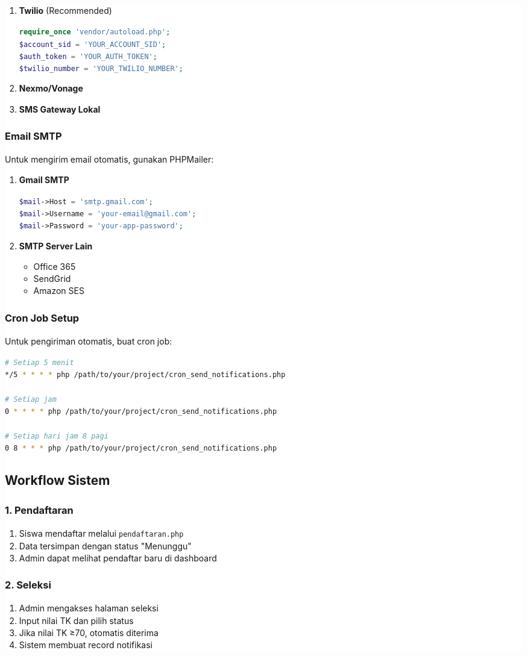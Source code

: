 1. **Twilio** (Recommended)
   ```php
   require_once 'vendor/autoload.php';
   $account_sid = 'YOUR_ACCOUNT_SID';
   $auth_token = 'YOUR_AUTH_TOKEN';
   $twilio_number = 'YOUR_TWILIO_NUMBER';
   ```

2. **Nexmo/Vonage**
3. **SMS Gateway Lokal**

### Email SMTP
Untuk mengirim email otomatis, gunakan PHPMailer:

1. **Gmail SMTP**
   ```php
   $mail->Host = 'smtp.gmail.com';
   $mail->Username = 'your-email@gmail.com';
   $mail->Password = 'your-app-password';
   ```

2. **SMTP Server Lain**
   - Office 365
   - SendGrid
   - Amazon SES

### Cron Job Setup
Untuk pengiriman otomatis, buat cron job:

```bash
# Setiap 5 menit
*/5 * * * * php /path/to/your/project/cron_send_notifications.php

# Setiap jam
0 * * * * php /path/to/your/project/cron_send_notifications.php

# Setiap hari jam 8 pagi
0 8 * * * php /path/to/your/project/cron_send_notifications.php
```

## Workflow Sistem

### 1. Pendaftaran
1. Siswa mendaftar melalui `pendaftaran.php`
2. Data tersimpan dengan status "Menunggu"
3. Admin dapat melihat pendaftar baru di dashboard

### 2. Seleksi
1. Admin mengakses halaman seleksi
2. Input nilai TK dan pilih status
3. Jika nilai TK ≥70, otomatis diterima
4. Sistem membuat record notifikasi
